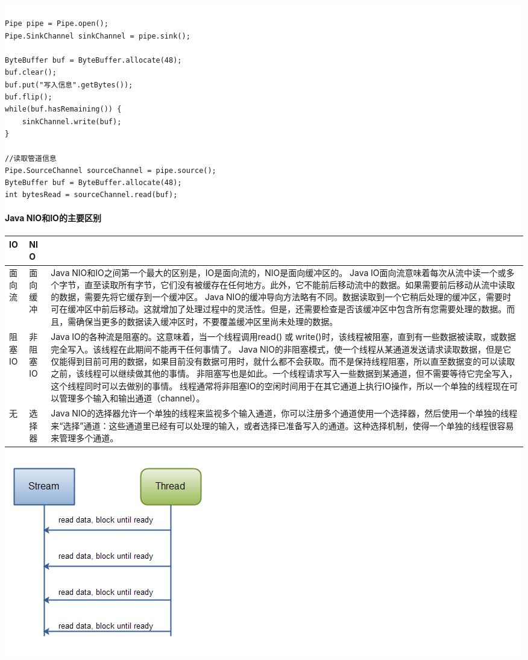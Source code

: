 ```

Pipe pipe = Pipe.open();
Pipe.SinkChannel sinkChannel = pipe.sink();

ByteBuffer buf = ByteBuffer.allocate(48);
buf.clear();
buf.put("写入信息".getBytes());
buf.flip();
while(buf.hasRemaining()) {
    sinkChannel.write(buf);
}

//读取管道信息
Pipe.SourceChannel sourceChannel = pipe.source();
ByteBuffer buf = ByteBuffer.allocate(48);
int bytesRead = sourceChannel.read(buf);
```

#### Java NIO和IO的主要区别

| IO |    NIO | |
| :-------- | :--------|:---|
| 面向流  | 面向缓冲 | Java NIO和IO之间第一个最大的区别是，IO是面向流的，NIO是面向缓冲区的。 Java IO面向流意味着每次从流中读一个或多个字节，直至读取所有字节，它们没有被缓存在任何地方。此外，它不能前后移动流中的数据。如果需要前后移动从流中读取的数据，需要先将它缓存到一个缓冲区。 Java NIO的缓冲导向方法略有不同。数据读取到一个它稍后处理的缓冲区，需要时可在缓冲区中前后移动。这就增加了处理过程中的灵活性。但是，还需要检查是否该缓冲区中包含所有您需要处理的数据。而且，需确保当更多的数据读入缓冲区时，不要覆盖缓冲区里尚未处理的数据。|
| 阻塞IO  | 非阻塞IO | Java IO的各种流是阻塞的。这意味着，当一个线程调用read() 或 write()时，该线程被阻塞，直到有一些数据被读取，或数据完全写入。该线程在此期间不能再干任何事情了。 Java NIO的非阻塞模式，使一个线程从某通道发送请求读取数据，但是它仅能得到目前可用的数据，如果目前没有数据可用时，就什么都不会获取。而不是保持线程阻塞，所以直至数据变的可以读取之前，该线程可以继续做其他的事情。 非阻塞写也是如此。一个线程请求写入一些数据到某通道，但不需要等待它完全写入，这个线程同时可以去做别的事情。 线程通常将非阻塞IO的空闲时间用于在其它通道上执行IO操作，所以一个单独的线程现在可以管理多个输入和输出通道（channel）。|
| 无      | 选择器 | Java NIO的选择器允许一个单独的线程来监视多个输入通道，你可以注册多个通道使用一个选择器，然后使用一个单独的线程来“选择”通道：这些通道里已经有可以处理的输入，或者选择已准备写入的通道。这种选择机制，使得一个单独的线程很容易来管理多个通道。|


![](.NIO_notes_images\b377e6b8.png)
